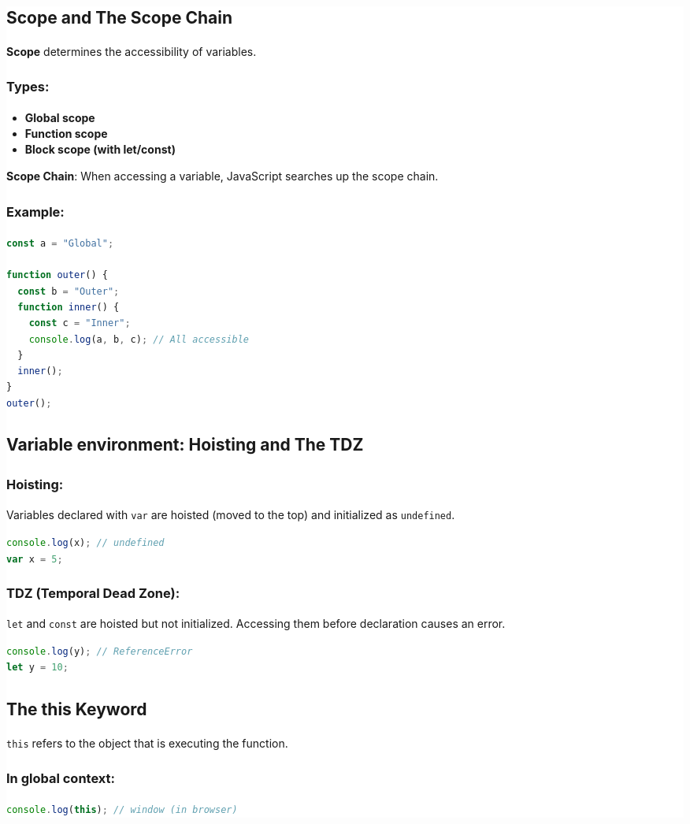 ## Scope and The Scope Chain
**Scope** determines the accessibility of variables.

### Types:
- **Global scope**
- **Function scope**
- **Block scope (with let/const)**

**Scope Chain**: When accessing a variable, JavaScript searches up the scope chain.

### Example:
```js
const a = "Global";

function outer() {
  const b = "Outer";
  function inner() {
    const c = "Inner";
    console.log(a, b, c); // All accessible
  }
  inner();
}
outer();
```

## Variable environment: Hoisting and The TDZ
### Hoisting:
Variables declared with `var` are hoisted (moved to the top) and initialized as `undefined`.

```js
console.log(x); // undefined
var x = 5;
```

### TDZ (Temporal Dead Zone):
`let` and `const` are hoisted but not initialized. Accessing them before declaration causes an error.

```js
console.log(y); // ReferenceError
let y = 10;
```

## The this Keyword
`this` refers to the object that is executing the function.

### In global context:
```js
console.log(this); // window (in browser)
```
